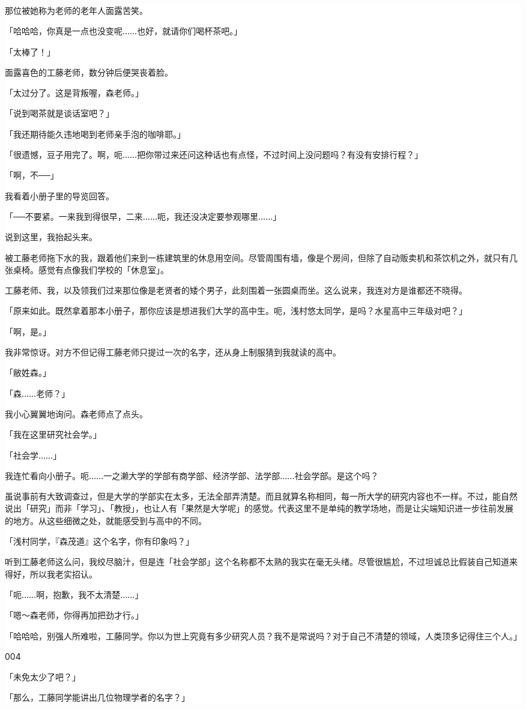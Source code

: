 那位被她称为老师的老年人面露苦笑。

「哈哈哈，你真是一点也没变呢……也好，就请你们喝杯茶吧。」

「太棒了！」

面露喜色的工藤老师，数分钟后便哭丧着脸。

「太过分了。这是背叛喔，森老师。」

「说到喝茶就是谈话室吧？」

「我还期待能久违地喝到老师亲手泡的咖啡耶。」

「很遗憾，豆子用完了。啊，呃……把你带过来还问这种话也有点怪，不过时间上没问题吗？有没有安排行程？」

「啊，不──」

我看着小册子里的导览回答。

「──不要紧。一来我到得很早，二来……呃，我还没决定要参观哪里……」

说到这里，我抬起头来。

被工藤老师拖下水的我，跟着他们来到一栋建筑里的休息用空间。尽管周围有墙，像是个房间，但除了自动贩卖机和茶饮机之外，就只有几张桌椅。感觉有点像我们学校的「休息室」。

工藤老师、我，以及领我们过来那位像是老贤者的矮个男子，此刻围着一张圆桌而坐。这么说来，我连对方是谁都还不晓得。

「原来如此。既然拿着那本小册子，那你应该是想进我们大学的高中生。呃，浅村悠太同学，是吗？水星高中三年级对吧？」

「啊，是。」

我非常惊讶。对方不但记得工藤老师只提过一次的名字，还从身上制服猜到我就读的高中。

「敝姓森。」

「森……老师？」

我小心翼翼地询问。森老师点了点头。

「我在这里研究社会学。」

「社会学……」

我连忙看向小册子。呃……一之濑大学的学部有商学部、经济学部、法学部……社会学部。是这个吗？

虽说事前有大致调查过，但是大学的学部实在太多，无法全部弄清楚。而且就算名称相同，每一所大学的研究内容也不一样。不过，能自然说出「研究」而非「学习」、「教授」，也让人有「果然是大学呢」的感觉。代表这里不是单纯的教学场地，而是让尖端知识进一步往前发展的地方。从这些细微之处，就能感受到与高中的不同。

「浅村同学，『森茂道』这个名字，你有印象吗？」

听到工藤老师这么问，我绞尽脑汁，但是连「社会学部」这个名称都不太熟的我实在毫无头绪。尽管很尴尬，不过坦诚总比假装自己知道来得好，所以我老实招认。

「呃……啊，抱歉，我不太清楚……」

「嗯～森老师，你得再加把劲才行。」

「哈哈哈，别强人所难啦，工藤同学。你以为世上究竟有多少研究人员？我不是常说吗？对于自己不清楚的领域，人类顶多记得住三个人。」

004

「未免太少了吧？」

「那么，工藤同学能讲出几位物理学者的名字？」
